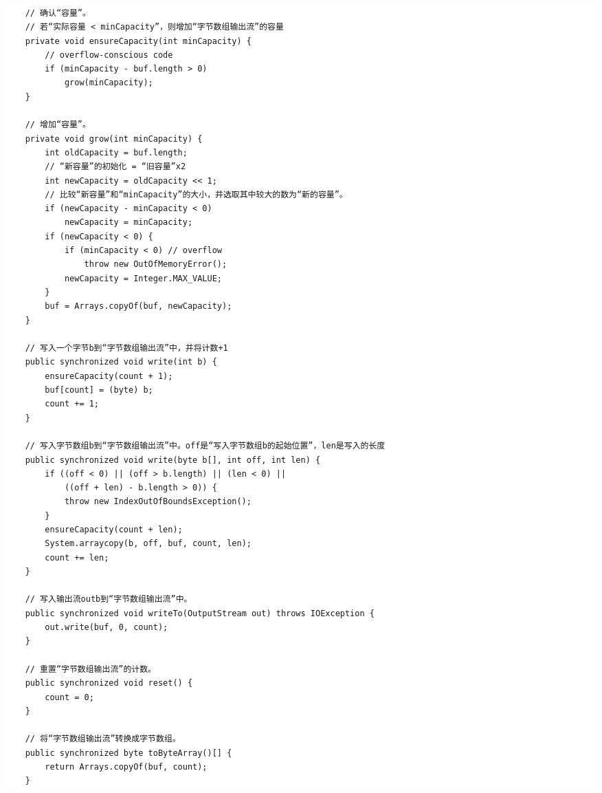         // 确认“容量”。
        // 若“实际容量 < minCapacity”，则增加“字节数组输出流”的容量
        private void ensureCapacity(int minCapacity) {
            // overflow-conscious code
            if (minCapacity - buf.length > 0)
                grow(minCapacity);
        }

        // 增加“容量”。
        private void grow(int minCapacity) {
            int oldCapacity = buf.length;
            // “新容量”的初始化 = “旧容量”x2
            int newCapacity = oldCapacity << 1;
            // 比较“新容量”和“minCapacity”的大小，并选取其中较大的数为“新的容量”。
            if (newCapacity - minCapacity < 0)
                newCapacity = minCapacity;
            if (newCapacity < 0) {
                if (minCapacity < 0) // overflow
                    throw new OutOfMemoryError();
                newCapacity = Integer.MAX_VALUE;
            }
            buf = Arrays.copyOf(buf, newCapacity);
        }

        // 写入一个字节b到“字节数组输出流”中，并将计数+1
        public synchronized void write(int b) {
            ensureCapacity(count + 1);
            buf[count] = (byte) b;
            count += 1;
        }

        // 写入字节数组b到“字节数组输出流”中。off是“写入字节数组b的起始位置”，len是写入的长度
        public synchronized void write(byte b[], int off, int len) {
            if ((off < 0) || (off > b.length) || (len < 0) ||
                ((off + len) - b.length > 0)) {
                throw new IndexOutOfBoundsException();
            }
            ensureCapacity(count + len);
            System.arraycopy(b, off, buf, count, len);
            count += len;
        }

        // 写入输出流outb到“字节数组输出流”中。
        public synchronized void writeTo(OutputStream out) throws IOException {
            out.write(buf, 0, count);
        }

        // 重置“字节数组输出流”的计数。
        public synchronized void reset() {
            count = 0;
        }

        // 将“字节数组输出流”转换成字节数组。
        public synchronized byte toByteArray()[] {
            return Arrays.copyOf(buf, count);
        }
